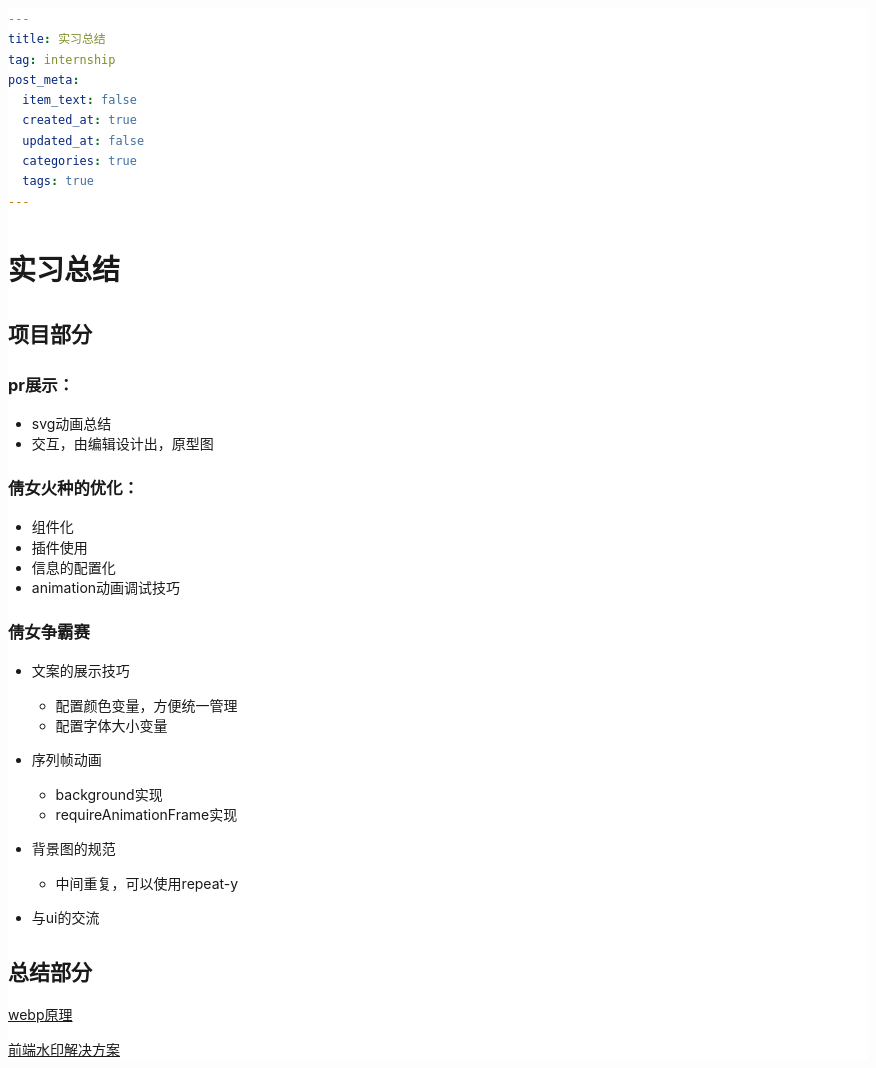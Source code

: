 ```yaml
---
title: 实习总结
tag: internship
post_meta:
  item_text: false
  created_at: true
  updated_at: false
  categories: true
  tags: true
---
```

# 实习总结

## 项目部分

### pr展示：

- svg动画总结
- 交互，由编辑设计出，原型图

### 倩女火种的优化：

- 组件化
- 插件使用
- 信息的配置化
- animation动画调试技巧

### 倩女争霸赛

- 文案的展示技巧

  - 配置颜色变量，方便统一管理
  - 配置字体大小变量

- 序列帧动画

  - background实现
  - requireAnimationFrame实现

- 背景图的规范

  - 中间重复，可以使用repeat-y

- 与ui的交流

  

## 总结部分

[webp原理](https://www.cnblogs.com/qimaishenjian/p/15604462.html)

[前端水印解决方案](https://juejin.cn/post/6964357725652254734)
